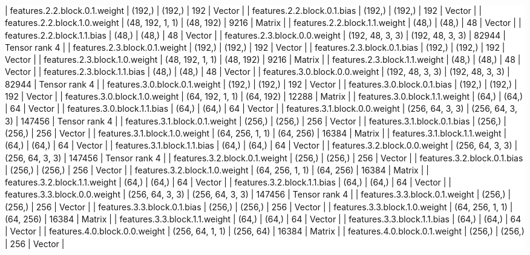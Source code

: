 | features.2.2.block.0.1.weight | (192,) | (192,) | 192 | Vector |
| features.2.2.block.0.1.bias | (192,) | (192,) | 192 | Vector |
| features.2.2.block.1.0.weight | (48, 192, 1, 1) | (48, 192) | 9216 | Matrix |
| features.2.2.block.1.1.weight | (48,) | (48,) | 48 | Vector |
| features.2.2.block.1.1.bias | (48,) | (48,) | 48 | Vector |
| features.2.3.block.0.0.weight | (192, 48, 3, 3) | (192, 48, 3, 3) | 82944 | Tensor rank 4 |
| features.2.3.block.0.1.weight | (192,) | (192,) | 192 | Vector |
| features.2.3.block.0.1.bias | (192,) | (192,) | 192 | Vector |
| features.2.3.block.1.0.weight | (48, 192, 1, 1) | (48, 192) | 9216 | Matrix |
| features.2.3.block.1.1.weight | (48,) | (48,) | 48 | Vector |
| features.2.3.block.1.1.bias | (48,) | (48,) | 48 | Vector |
| features.3.0.block.0.0.weight | (192, 48, 3, 3) | (192, 48, 3, 3) | 82944 | Tensor rank 4 |
| features.3.0.block.0.1.weight | (192,) | (192,) | 192 | Vector |
| features.3.0.block.0.1.bias | (192,) | (192,) | 192 | Vector |
| features.3.0.block.1.0.weight | (64, 192, 1, 1) | (64, 192) | 12288 | Matrix |
| features.3.0.block.1.1.weight | (64,) | (64,) | 64 | Vector |
| features.3.0.block.1.1.bias | (64,) | (64,) | 64 | Vector |
| features.3.1.block.0.0.weight | (256, 64, 3, 3) | (256, 64, 3, 3) | 147456 | Tensor rank 4 |
| features.3.1.block.0.1.weight | (256,) | (256,) | 256 | Vector |
| features.3.1.block.0.1.bias | (256,) | (256,) | 256 | Vector |
| features.3.1.block.1.0.weight | (64, 256, 1, 1) | (64, 256) | 16384 | Matrix |
| features.3.1.block.1.1.weight | (64,) | (64,) | 64 | Vector |
| features.3.1.block.1.1.bias | (64,) | (64,) | 64 | Vector |
| features.3.2.block.0.0.weight | (256, 64, 3, 3) | (256, 64, 3, 3) | 147456 | Tensor rank 4 |
| features.3.2.block.0.1.weight | (256,) | (256,) | 256 | Vector |
| features.3.2.block.0.1.bias | (256,) | (256,) | 256 | Vector |
| features.3.2.block.1.0.weight | (64, 256, 1, 1) | (64, 256) | 16384 | Matrix |
| features.3.2.block.1.1.weight | (64,) | (64,) | 64 | Vector |
| features.3.2.block.1.1.bias | (64,) | (64,) | 64 | Vector |
| features.3.3.block.0.0.weight | (256, 64, 3, 3) | (256, 64, 3, 3) | 147456 | Tensor rank 4 |
| features.3.3.block.0.1.weight | (256,) | (256,) | 256 | Vector |
| features.3.3.block.0.1.bias | (256,) | (256,) | 256 | Vector |
| features.3.3.block.1.0.weight | (64, 256, 1, 1) | (64, 256) | 16384 | Matrix |
| features.3.3.block.1.1.weight | (64,) | (64,) | 64 | Vector |
| features.3.3.block.1.1.bias | (64,) | (64,) | 64 | Vector |
| features.4.0.block.0.0.weight | (256, 64, 1, 1) | (256, 64) | 16384 | Matrix |
| features.4.0.block.0.1.weight | (256,) | (256,) | 256 | Vector |